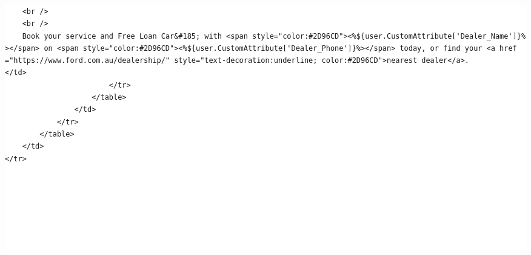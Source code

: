     	<br />
    	<br />
    	Book your service and Free Loan Car&#185; with <span style="color:#2D96CD"><%${user.CustomAttribute['Dealer_Name']}%></span> on <span style="color:#2D96CD"><%${user.CustomAttribute['Dealer_Phone']}%></span> today, or find your <a href="https://www.ford.com.au/dealership/" style="text-decoration:underline; color:#2D96CD">nearest dealer</a>.
    </td>
							</tr>
						</table>
					</td>
				</tr>
			</table>
		</td>
	</tr>
</table>





<table align="center" class="resize_table_to_320" width="640" border="0" cellspacing="0" cellpadding="0">
	<tr>
			<td height="30" bgcolor="#FFFFFF" align="left" valign="top" style="font-size:0%;">
				&nbsp;
			</td>
 	</tr>
</table>





<table align="center" class="resize_table_to_320" width="640" border="0" cellspacing="0" cellpadding="0">
	<tr>
			<td height="30" bgcolor="#FFFFFF" align="left" valign="top" style="font-size:0%;">
				&nbsp;
			</td>
 	</tr>
</table>





<table align="center" class="resize_table_to_320" width="640" border="0" cellspacing="0" cellpadding="0">
	<tr>
			<td height="20" bgcolor="#F2F2F2" align="left" valign="top" style="font-size:0%;">
				&nbsp;
			</td>
 	</tr>
</table>





<table width="640" border="0" cellpadding="0" cellspacing="0" border="0" align="center" bgcolor="#FFFFFF" class="resize_table_to_320" style="max-width: 640px;">
	<tr>
		